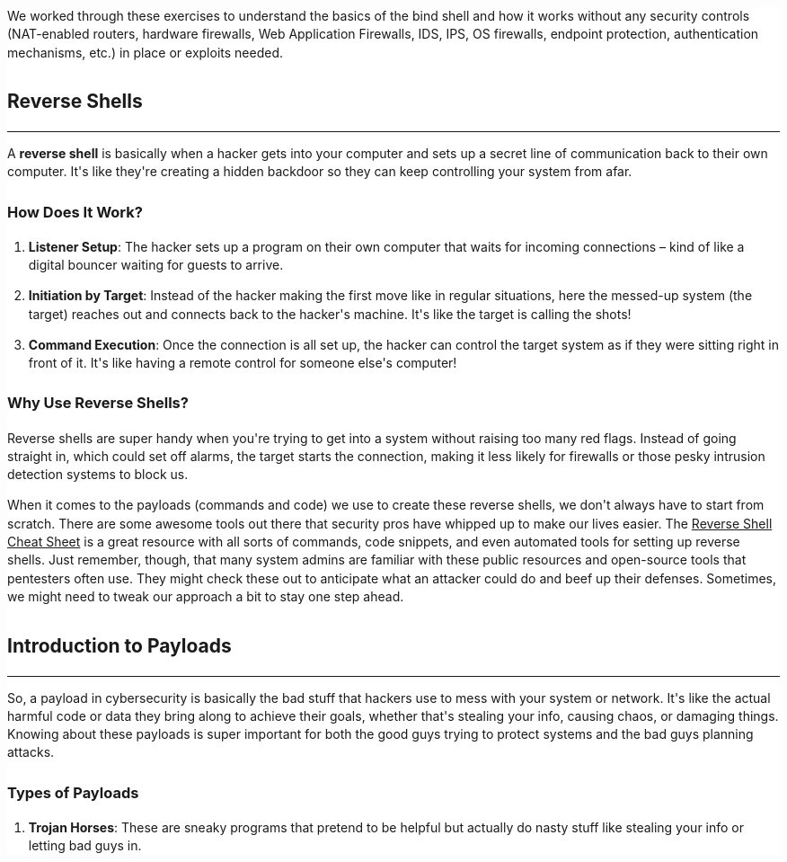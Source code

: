 We worked through these exercises to understand the basics of the bind shell and how it works without any security controls (NAT-enabled routers, hardware firewalls, Web Application Firewalls, IDS, IPS, OS firewalls, endpoint protection, authentication mechanisms, etc.) in place or exploits needed.

## Reverse Shells

---


A **reverse shell** is basically when a hacker gets into your computer and sets up a secret line of communication back to their own computer. It's like they're creating a hidden backdoor so they can keep controlling your system from afar.
### How Does It Work?

1. **Listener Setup**: The hacker sets up a program on their own computer that waits for incoming connections – kind of like a digital bouncer waiting for guests to arrive.

2. **Initiation by Target**: Instead of the hacker making the first move like in regular situations, here the messed-up system (the target) reaches out and connects back to the hacker's machine. It's like the target is calling the shots!

3. **Command Execution**: Once the connection is all set up, the hacker can control the target system as if they were sitting right in front of it. It's like having a remote control for someone else's computer!
### Why Use Reverse Shells?

Reverse shells are super handy when you're trying to get into a system without raising too many red flags. Instead of going straight in, which could set off alarms, the target starts the connection, making it less likely for firewalls or those pesky intrusion detection systems to block us.

When it comes to the payloads (commands and code) we use to create these reverse shells, we don't always have to start from scratch. There are some awesome tools out there that security pros have whipped up to make our lives easier. The [Reverse Shell Cheat Sheet](https://github.com/swisskyrepo/PayloadsAllTheThings/blob/master/Methodology%20and%20Resources/Reverse%20Shell%20Cheatsheet.md) is a great resource with all sorts of commands, code snippets, and even automated tools for setting up reverse shells. Just remember, though, that many system admins are familiar with these public resources and open-source tools that pentesters often use. They might check these out to anticipate what an attacker could do and beef up their defenses. Sometimes, we might need to tweak our approach a bit to stay one step ahead.
## Introduction to Payloads
----


So, a payload in cybersecurity is basically the bad stuff that hackers use to mess with your system or network. It's like the actual harmful code or data they bring along to achieve their goals, whether that's stealing your info, causing chaos, or damaging things. Knowing about these payloads is super important for both the good guys trying to protect systems and the bad guys planning attacks.

### Types of Payloads

1. **Trojan Horses**: These are sneaky programs that pretend to be helpful but actually do nasty stuff like stealing your info or letting bad guys in.
